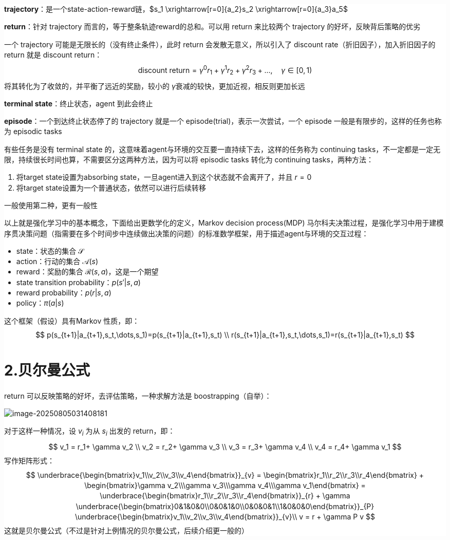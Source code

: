 **trajectory**：是一个state-action-reward链，$s_1 \xrightarrow[r=0]{a_2}s_2 \xrightarrow[r=0]{a_3}a_5$​

**return**：针对 trajectory 而言的，等于整条轨迹reward的总和。可以用 return 来比较两个 trajectory 的好坏，反映背后策略的优劣

一个 trajectory 可能是无限长的（没有终止条件），此时 return 会发散无意义，所以引入了 discount rate（折旧因子），加入折旧因子的 return 就是 discount return：
$$
\text{discount return} = \gamma^0 r_1 + \gamma^1 r_2 +\gamma^2 r_3 + \dots , \quad \gamma \in [0, 1)
$$
将其转化为了收敛的，并平衡了远近的奖励，较小的 $\gamma$​​ 衰减的较快，更加近视，相反则更加长远

**terminal state**：终止状态，agent 到此会终止

**episode**：一个到达终止状态停了的 trajectory 就是一个 episode(trial)，表示一次尝试，一个 episode 一般是有限步的，这样的任务也称为 episodic tasks

有些任务是没有 terminal state 的，这意味着agent与环境的交互要一直持续下去，这样的任务称为 continuing tasks，不一定都是一定无限，持续很长时间也算，不需要区分这两种方法，因为可以将 episodic tasks 转化为 continuing tasks，两种方法：

1. 将target state设置为absorbing state，一旦agent进入到这个状态就不会离开了，并且 $r=0$
2. 将target state设置为一个普通状态，依然可以进行后续转移

一般使用第二种，更有一般性

以上就是强化学习中的基本概念，下面给出更数学化的定义，Markov decision process(MDP) 马尔科夫决策过程，是强化学习中用于建模序贯决策问题（指需要在多个时间步中连续做出决策的问题）的标准数学框架，用于描述agent与环境的交互过程：

- state：状态的集合 $\mathcal S$
- action：行动的集合 $\mathcal A(s)$​
- reward：奖励的集合 $\mathcal R(s,a)$，这是一个期望
- state transition probability：$p(s'|s,a)$
- reward probability：$p(r|s,a)$
- policy：$\pi(a|s)$

这个框架（假设）具有Markov 性质，即：
$$
p(s_{t+1}|a_{t+1},s_t,\dots,s_1)=p(s_{t+1}|a_{t+1},s_t) \\
r(s_{t+1}|a_{t+1},s_t,\dots,s_1)=r(s_{t+1}|a_{t+1},s_t)
$$

# 2.贝尔曼公式

return 可以反映策略的好坏，去评估策略，一种求解方法是 boostrapping（自举）：

![image-20250805031408181](C:\Users\1\AppData\Roaming\Typora\typora-user-images\image-20250805031408181.png)

对于这样一种情况，设 $v_i$ 为从 $s_i$ 出发的 return，即：
$$
v_1 = r_1+ \gamma v_2 \\
v_2 = r_2+ \gamma v_3 \\
v_3 = r_3+ \gamma v_4 \\
v_4 = r_4+ \gamma v_1
$$
写作矩阵形式：
$$
\underbrace{\begin{bmatrix}v_1\\v_2\\v_3\\v_4\end{bmatrix}}_{v} = 
\begin{bmatrix}r_1\\r_2\\r_3\\r_4\end{bmatrix} +
\begin{bmatrix}\gamma v_2\\\gamma v_3\\\gamma v_4\\\gamma v_1\end{bmatrix} =
\underbrace{\begin{bmatrix}r_1\\r_2\\r_3\\r_4\end{bmatrix}}_{r} + \gamma
\underbrace{\begin{bmatrix}0&1&0&0\\0&0&1&0\\0&0&0&1\\1&0&0&0\end{bmatrix}}_{P}
\underbrace{\begin{bmatrix}v_1\\v_2\\v_3\\v_4\end{bmatrix}}_{v}\\
v = r + \gamma P v
$$
这就是贝尔曼公式（不过是针对上例情况的贝尔曼公式，后续介绍更一般的）
